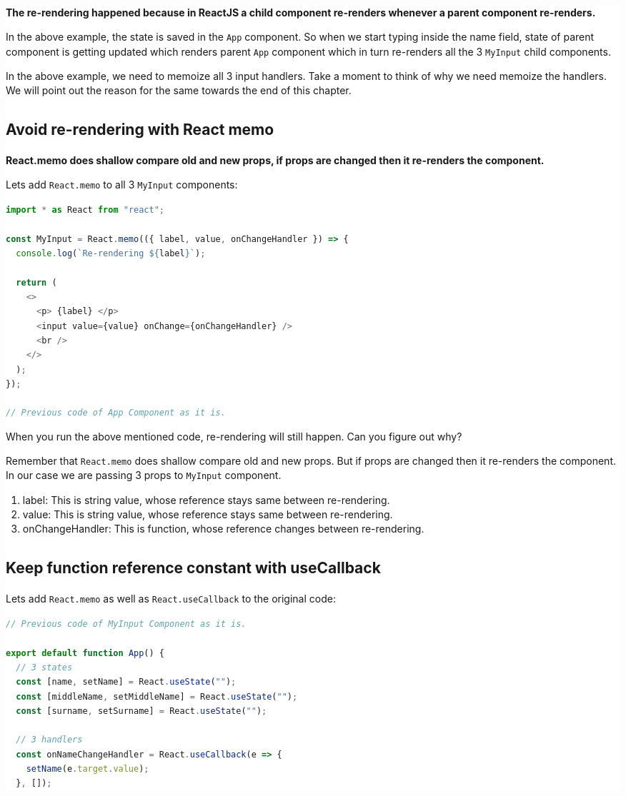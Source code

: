 **The re-rendering happened because in ReactJS a child component re-renders
whenever a parent component re-renders.**

In the above example, the state is saved in the `App` component. So when we
start typing inside the name field, state of parent component is getting updated
which renders parent `App` component which in turn re-renders all the 3
`MyInput` child components.

In the above example, we need to memoize all 3 input handlers. Take a moment to
think of why we need memoize the handlers. We will point out the reason for the
same towards the end of this chapter.

## Avoid re-rendering with React memo

**React.memo does shallow compare old and new props, if props are changed then
it re-renders the component.**

Lets add `React.memo` to all 3 `MyInput` components:

```javascript
import * as React from "react";

const MyInput = React.memo(({ label, value, onChangeHandler }) => {
  console.log(`Re-rendering ${label}`);

  return (
    <>
      <p> {label} </p>
      <input value={value} onChange={onChangeHandler} />
      <br />
    </>
  );
});

// Previous code of App Component as it is.
```

When you run the above mentioned code, re-rendering will still happen. Can you
figure out why?

Remember that `React.memo` does shallow compare old and new props. But if props
are changed then it re-renders the component. In our case we are passing 3 props
to `MyInput` component.

1. label: This is string value, whose reference stays same between re-rendering.
2. value: This is string value, whose reference stays same between re-rendering.
3. onChangeHandler: This is function, whose reference changes between
   re-rendering.

## Keep function reference constant with useCallback

Lets add `React.memo` as well as `React.useCallback` to the original code:

```javascript
// Previous code of MyInput Component as it is.

export default function App() {
  // 3 states
  const [name, setName] = React.useState("");
  const [middleName, setMiddleName] = React.useState("");
  const [surname, setSurname] = React.useState("");

  // 3 handlers
  const onNameChangeHandler = React.useCallback(e => {
    setName(e.target.value);
  }, []);

```
